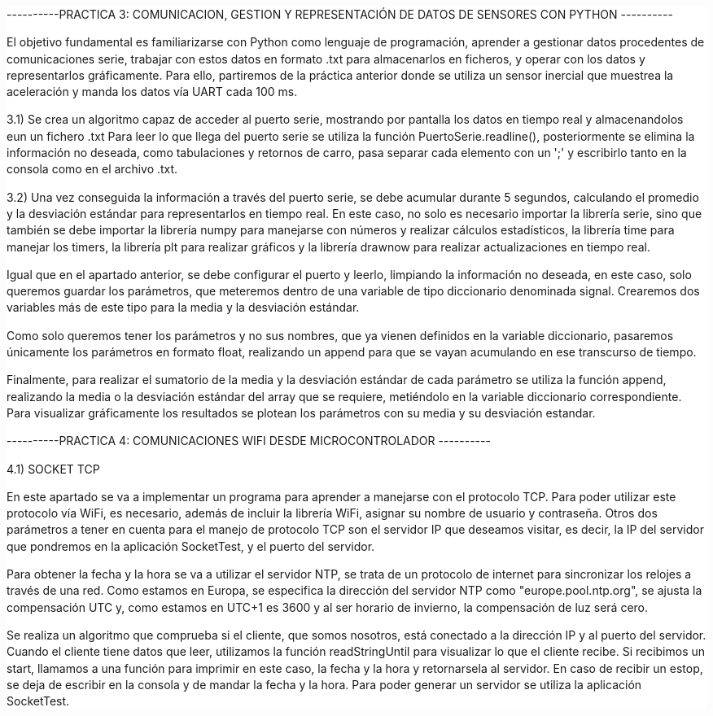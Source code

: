 ----------PRACTICA 3: COMUNICACION, GESTION Y REPRESENTACIÓN DE DATOS DE SENSORES CON PYTHON ----------

El objetivo fundamental es familiarizarse con Python como lenguaje de programación, aprender a gestionar datos procedentes de comunicaciones serie, trabajar con estos datos en formato .txt para almacenarlos en ficheros, y operar con los datos y representarlos gráficamente.
Para ello, partiremos de la práctica anterior donde se utiliza un sensor inercial que muestrea la aceleración y manda los datos vía UART cada 100 ms.

3.1) Se crea un algoritmo capaz de acceder al puerto serie, mostrando por pantalla los datos en tiempo real y almacenandolos eun un fichero .txt
Para leer lo que llega del puerto serie se utiliza la función PuertoSerie.readline(), posteriormente se elimina la información no deseada, como tabulaciones y retornos de carro, pasa separar cada elemento con un ';' y escribirlo tanto en la consola como en el archivo .txt.

3.2) Una vez conseguida la información a través del puerto serie, se debe acumular durante 5 segundos, calculando el promedio y la desviación estándar para representarlos en tiempo real.
En este caso, no solo es necesario importar la librería serie, sino que también se debe importar la librería numpy para manejarse con números y realizar cálculos estadísticos, la librería time para manejar los timers, la librería plt para realizar gráficos y la librería drawnow para realizar actualizaciones en tiempo real.

Igual que en el apartado anterior, se debe configurar el puerto y leerlo, limpiando la información no deseada, en este caso, solo queremos guardar los parámetros, que meteremos dentro de una variable de tipo diccionario denominada signal. Crearemos dos variables más de este tipo para la media y la desviación estándar.

Como solo queremos tener los parámetros y no sus nombres, que ya vienen definidos en la variable diccionario, pasaremos únicamente los parámetros en formato float, realizando un append para que se vayan acumulando en ese transcurso de tiempo.

Finalmente, para realizar el sumatorio de la media y la desviación estándar de cada parámetro se utiliza la función append, realizando la media o la desviación estándar del array que se requiere, metiéndolo en la variable diccionario correspondiente.
Para visualizar gráficamente los resultados se plotean los parámetros con su media y su desviación estandar.

----------PRACTICA 4: COMUNICACIONES WIFI DESDE MICROCONTROLADOR ----------

4.1) SOCKET TCP

En este apartado se va a implementar un programa para aprender a manejarse con el protocolo TCP. Para poder utilizar este protocolo vía WiFi, es necesario, además de incluir la librería WiFi, asignar su nombre de usuario y contraseña. Otros dos parámetros a tener en cuenta para el manejo de protocolo TCP son el servidor IP que deseamos visitar, es decir, la IP del servidor que pondremos en la aplicación SocketTest, y el puerto del servidor.

Para obtener la fecha y la hora se va a utilizar el servidor NTP, se trata de un protocolo de internet para sincronizar los relojes a través de una red. Como estamos en Europa, se especifica la dirección del servidor NTP como "europe.pool.ntp.org", se ajusta la compensación UTC y, como estamos en UTC+1 es 3600 y al ser horario de invierno, la compensación de luz será cero.

Se realiza un algoritmo que comprueba si el cliente, que somos nosotros, está conectado a la dirección IP y al puerto del servidor. Cuando el cliente tiene datos que leer, utilizamos la función readStringUntil para visualizar lo que el cliente recibe. Si recibimos un start, llamamos a una función para imprimir en este caso, la fecha y la hora y retornarsela al servidor. En caso de recibir un estop, se deja de escribir en la consola y de mandar la fecha y la hora. Para poder generar un servidor se utiliza la aplicación SocketTest.
